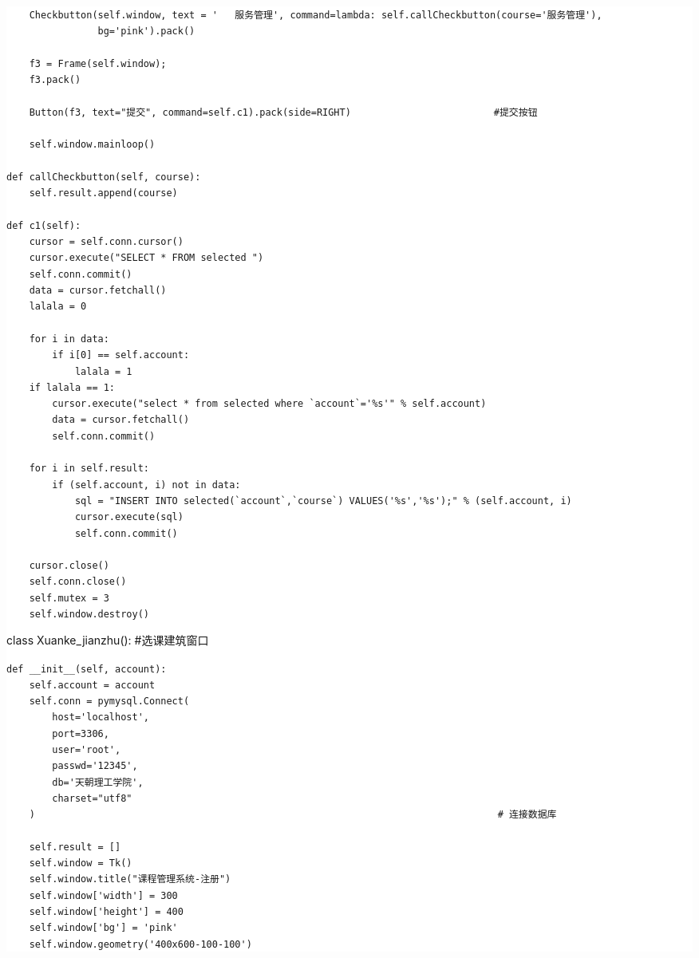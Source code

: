         Checkbutton(self.window, text = '   服务管理', command=lambda: self.callCheckbutton(course='服务管理'),
                    bg='pink').pack()

        f3 = Frame(self.window);
        f3.pack()

        Button(f3, text="提交", command=self.c1).pack(side=RIGHT)                         #提交按钮

        self.window.mainloop()

    def callCheckbutton(self, course):
        self.result.append(course)

    def c1(self):
        cursor = self.conn.cursor()
        cursor.execute("SELECT * FROM selected ")
        self.conn.commit()
        data = cursor.fetchall()
        lalala = 0

        for i in data:
            if i[0] == self.account:
                lalala = 1
        if lalala == 1:
            cursor.execute("select * from selected where `account`='%s'" % self.account)
            data = cursor.fetchall()
            self.conn.commit()

        for i in self.result:
            if (self.account, i) not in data:
                sql = "INSERT INTO selected(`account`,`course`) VALUES('%s','%s');" % (self.account, i)
                cursor.execute(sql)
                self.conn.commit()

        cursor.close()
        self.conn.close()
        self.mutex = 3
        self.window.destroy()


class Xuanke_jianzhu():                                                                  #选课建筑窗口

    def __init__(self, account):
        self.account = account
        self.conn = pymysql.Connect(
            host='localhost',
            port=3306,
            user='root',
            passwd='12345',
            db='天朝理工学院',
            charset="utf8"
        )                                                                                 # 连接数据库

        self.result = []
        self.window = Tk()
        self.window.title("课程管理系统-注册")
        self.window['width'] = 300
        self.window['height'] = 400
        self.window['bg'] = 'pink'
        self.window.geometry('400x600-100-100')
